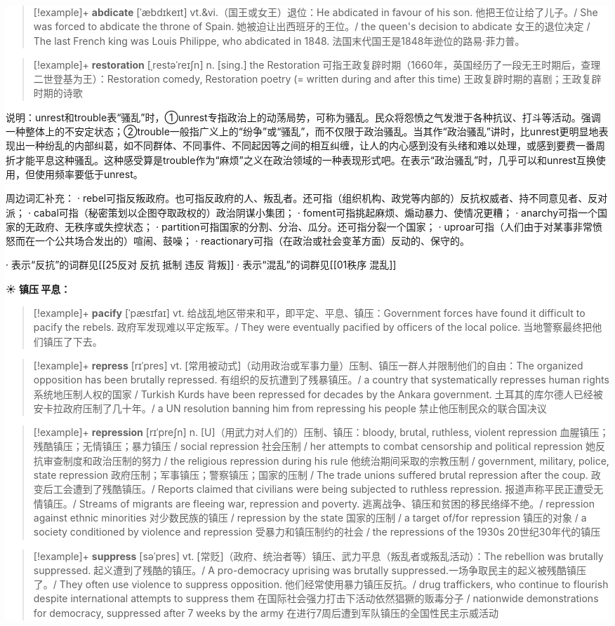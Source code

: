 >[!example]+ <span class="vocabulary">**abdicate**</span> [ˈæbdɪkeɪt]
> <span class="definition">vt.&vi.（国王或女王）退位：</span>He abdicated in favour of his son. 他把王位让给了儿子。/ She was forced to abdicate the throne of Spain. 她被迫让出西班牙的王位。/ the queen's decision to abdicate 女王的退位决定 / The last French king was Louis Philippe, who abdicated in 1848. 法国末代国王是1848年逊位的路易·菲力普。
           
>[!example]+ <span class="vocabulary">**restoration**</span> [ˌrestəˈreɪʃn]
> <span class="definition">n. [sing.] the Restoration 可指王政复辟时期（1660年，英国经历了一段无王时期后，查理二世登基为王）：</span>Restoration comedy, Restoration poetry (= written during and after this time) 王政复辟时期的喜剧；王政复辟时期的诗歌

说明：unrest和trouble表“骚乱”时，①unrest专指政治上的动荡局势，可称为骚乱。民众将怨愤之气发泄于各种抗议、打斗等活动。强调一种整体上的不安定状态；②trouble一般指广义上的“纷争”或“骚乱”，而不仅限于政治骚乱。当其作“政治骚乱”讲时，比unrest更明显地表现出一种纷乱的内部纠葛，如不同群体、不同事件、不同起因等之间的相互纠缠，让人的内心感到没有头绪和难以处理，或感到要费一番周折才能平息这种骚乱。这种感受算是trouble作为“麻烦”之义在政治领域的一种表现形式吧。在表示“政治骚乱”时，几乎可以和unrest互换使用，但使用频率要低于unrest。

周边词汇补充：
· rebel可指反叛政府。也可指反政府的人、叛乱者。还可指（组织机构、政党等内部的）反抗权威者、持不同意见者、反对派；
· cabal可指（秘密策划以企图夺取政权的）政治阴谋小集团；
· foment可指挑起麻烦、煽动暴力、使情况更糟；
· anarchy可指一个国家的无政府、无秩序或失控状态；
· partition可指国家的分割、分治、瓜分。还可指分裂一个国家；
· uproar可指（人们由于对某事非常愤怒而在一个公共场合发出的）喧闹、鼓噪；
· reactionary可指（在政治或社会变革方面）反动的、保守的。

· 表示“反抗”的词群见[[25反对 反抗 抵制 违反 背叛]]
· 表示“混乱”的词群见[[01秩序 混乱]]

☀ <span class="category">**镇压 平息：**</span>
>[!example]+ <span class="vocabulary">**pacify**</span> [ˈpæsɪfaɪ]
> <span class="definition">vt. 给战乱地区带来和平，即平定、平息、镇压：</span>Government forces have found it difficult to pacify the rebels. 政府军发现难以平定叛军。/ They were eventually pacified by officers of the local police. 当地警察最终把他们镇压了下去。           

>[!example]+ <span class="vocabulary">**repress**</span> [rɪˈpres]
> <span class="definition">vt. [常用被动式]（动用政治或军事力量）压制、镇压一群人并限制他们的自由：</span>The organized opposition has been brutally repressed. 有组织的反抗遭到了残暴镇压。/ a country that systematically represses human rights 系统地压制人权的国家 / Turkish Kurds have been repressed for decades by the Ankara government. 土耳其的库尔德人已经被安卡拉政府压制了几十年。/ a UN resolution banning him from repressing his people 禁止他压制民众的联合国决议
                      
>[!example]+ <span class="vocabulary">**repression**</span> [rɪˈpreʃn]
> <span class="definition">n. [U]（用武力对人们的）压制、镇压：</span>bloody, brutal, ruthless, violent repression 血腥镇压；残酷镇压；无情镇压；暴力镇压 / social repression 社会压制 / her attempts to combat censorship and political repression 她反抗审查制度和政治压制的努力 / the religious repression during his rule 他统治期间采取的宗教压制 / government, military, police, state repression 政府压制；军事镇压；警察镇压；国家的压制 / The trade unions suffered brutal repression after the coup. 政变后工会遭到了残酷镇压。/ Reports claimed that civilians were being subjected to ruthless repression. 报道声称平民正遭受无情镇压。/ Streams of migrants are fleeing war, repression and poverty. 逃离战争、镇压和贫困的移民络绎不绝。/ repression against ethnic minorities 对少数民族的镇压 / repression by the state 国家的压制 / a target of/for repression 镇压的对象 / a society conditioned by violence and repression 受暴力和镇压制约的社会 / the repressions of the 1930s 20世纪30年代的镇压

>[!example]+ <span class="vocabulary">**suppress**</span> [səˈpres]
> <span class="definition">vt. [常贬]（政府、统治者等）镇压、武力平息（叛乱者或叛乱活动）：</span>The rebellion was brutally suppressed. 起义遭到了残酷的镇压。/ A pro-democracy uprising was brutally suppressed.一场争取民主的起义被残酷镇压了。/ They often use violence to suppress opposition. 他们经常使用暴力镇压反抗。/ drug traffickers, who continue to flourish despite international attempts to suppress them 在国际社会强力打击下活动依然猖獗的贩毒分子 / nationwide demonstrations for democracy, suppressed after 7 weeks by the army 在进行7周后遭到军队镇压的全国性民主示威活动
              